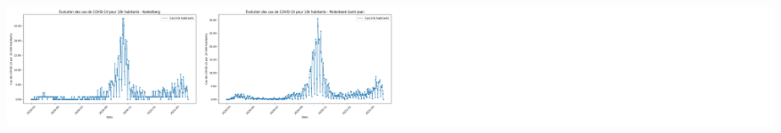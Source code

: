 <img src="./Projet/CodeVERSION1/GraphStandard10KParCommune/COVID19_Koekelberg.png" width="25%">
<img src="./Projet/CodeVERSION1/GraphStandard10KParCommune/COVID19_Molenbeek-Saint-Jean.png" width="25%">
<br>